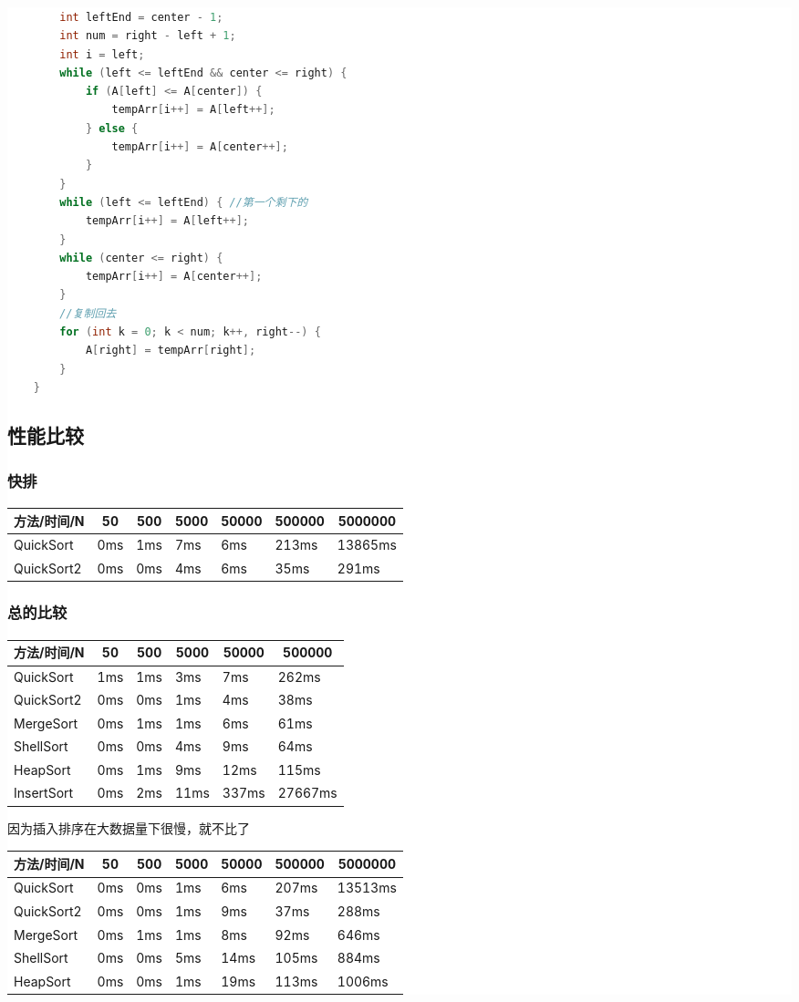 ```java
        int leftEnd = center - 1;
        int num = right - left + 1;
        int i = left;
        while (left <= leftEnd && center <= right) {
            if (A[left] <= A[center]) {
                tempArr[i++] = A[left++];
            } else {
                tempArr[i++] = A[center++];
            }
        }
        while (left <= leftEnd) { //第一个剩下的
            tempArr[i++] = A[left++];
        }
        while (center <= right) {
            tempArr[i++] = A[center++];
        }
        //复制回去
        for (int k = 0; k < num; k++, right--) {
            A[right] = tempArr[right];
        }
    }
```

## 性能比较
### 快排

方法/时间/N | 50 | 500 | 5000 | 50000 | 500000 | 5000000 | 
--------- | --------- | --------- | --------- | --------- | --------- | --------- | 
QuickSort | 0ms | 1ms | 7ms | 6ms | 213ms | 13865ms | 
QuickSort2 | 0ms | 0ms | 4ms | 6ms | 35ms | 291ms |

### 总的比较

方法/时间/N | 50 | 500 | 5000 | 50000 | 500000 | 
--------- | --------- | --------- | --------- | --------- | --------- | 
QuickSort | 1ms | 1ms | 3ms | 7ms | 262ms | 
QuickSort2 | 0ms | 0ms | 1ms | 4ms | 38ms | 
MergeSort | 0ms | 1ms | 1ms | 6ms | 61ms | 
ShellSort | 0ms | 0ms | 4ms | 9ms | 64ms | 
HeapSort | 0ms | 1ms | 9ms | 12ms | 115ms | 
InsertSort | 0ms | 2ms | 11ms | 337ms | 27667ms | 

因为插入排序在大数据量下很慢，就不比了

方法/时间/N | 50 | 500 | 5000 | 50000 | 500000 | 5000000 | 
--------- | --------- | --------- | --------- | --------- | --------- | --------- | 
QuickSort | 0ms | 0ms | 1ms | 6ms | 207ms | 13513ms | 
QuickSort2 | 0ms | 0ms | 1ms | 9ms | 37ms | 288ms | 
MergeSort | 0ms | 1ms | 1ms | 8ms | 92ms | 646ms | 
ShellSort | 0ms | 0ms | 5ms | 14ms | 105ms | 884ms | 
HeapSort | 0ms | 0ms | 1ms | 19ms | 113ms | 1006ms |


